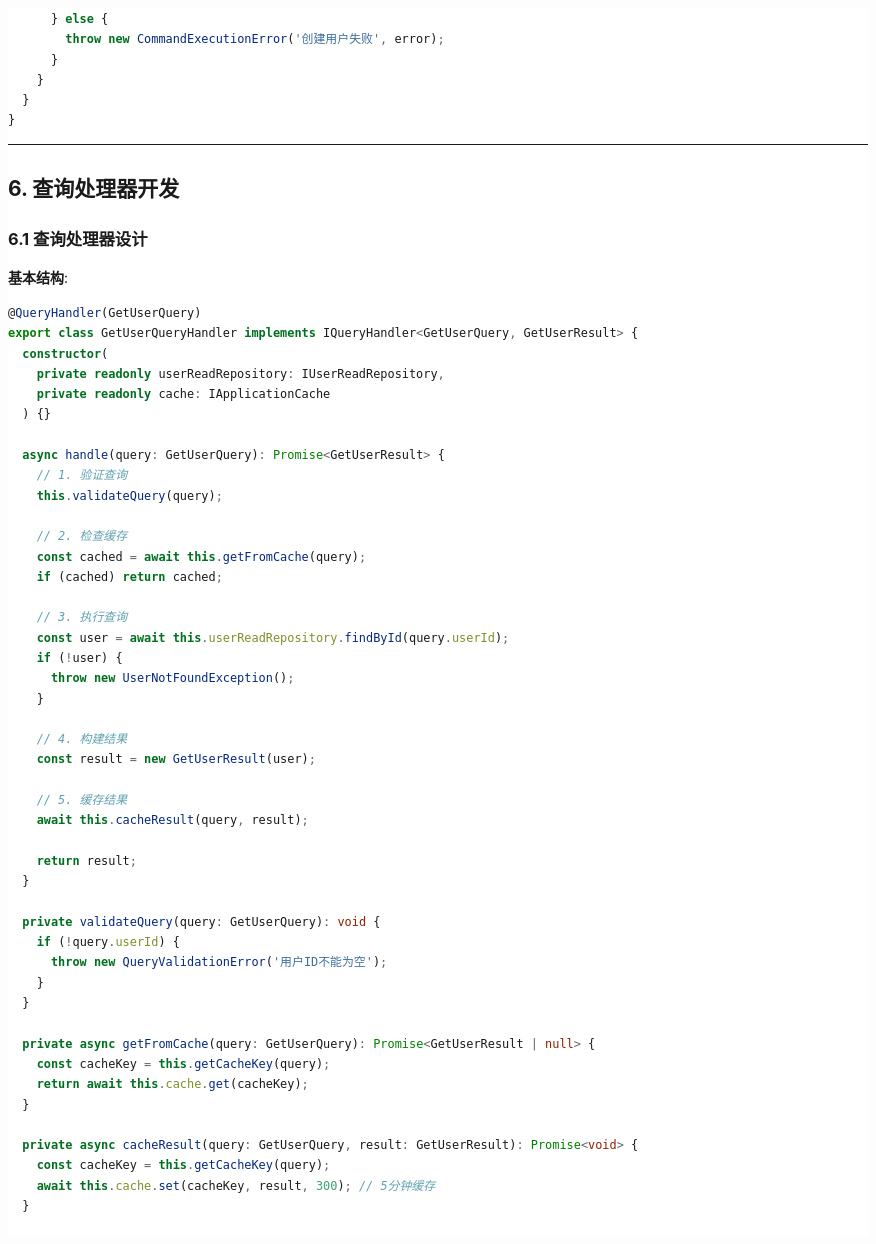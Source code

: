```typescript
      } else {
        throw new CommandExecutionError('创建用户失败', error);
      }
    }
  }
}
```

---

## 6. 查询处理器开发

### 6.1 查询处理器设计

**基本结构**:

```typescript
@QueryHandler(GetUserQuery)
export class GetUserQueryHandler implements IQueryHandler<GetUserQuery, GetUserResult> {
  constructor(
    private readonly userReadRepository: IUserReadRepository,
    private readonly cache: IApplicationCache
  ) {}
  
  async handle(query: GetUserQuery): Promise<GetUserResult> {
    // 1. 验证查询
    this.validateQuery(query);
    
    // 2. 检查缓存
    const cached = await this.getFromCache(query);
    if (cached) return cached;
    
    // 3. 执行查询
    const user = await this.userReadRepository.findById(query.userId);
    if (!user) {
      throw new UserNotFoundException();
    }
    
    // 4. 构建结果
    const result = new GetUserResult(user);
    
    // 5. 缓存结果
    await this.cacheResult(query, result);
    
    return result;
  }
  
  private validateQuery(query: GetUserQuery): void {
    if (!query.userId) {
      throw new QueryValidationError('用户ID不能为空');
    }
  }
  
  private async getFromCache(query: GetUserQuery): Promise<GetUserResult | null> {
    const cacheKey = this.getCacheKey(query);
    return await this.cache.get(cacheKey);
  }
  
  private async cacheResult(query: GetUserQuery, result: GetUserResult): Promise<void> {
    const cacheKey = this.getCacheKey(query);
    await this.cache.set(cacheKey, result, 300); // 5分钟缓存
  }
  
```